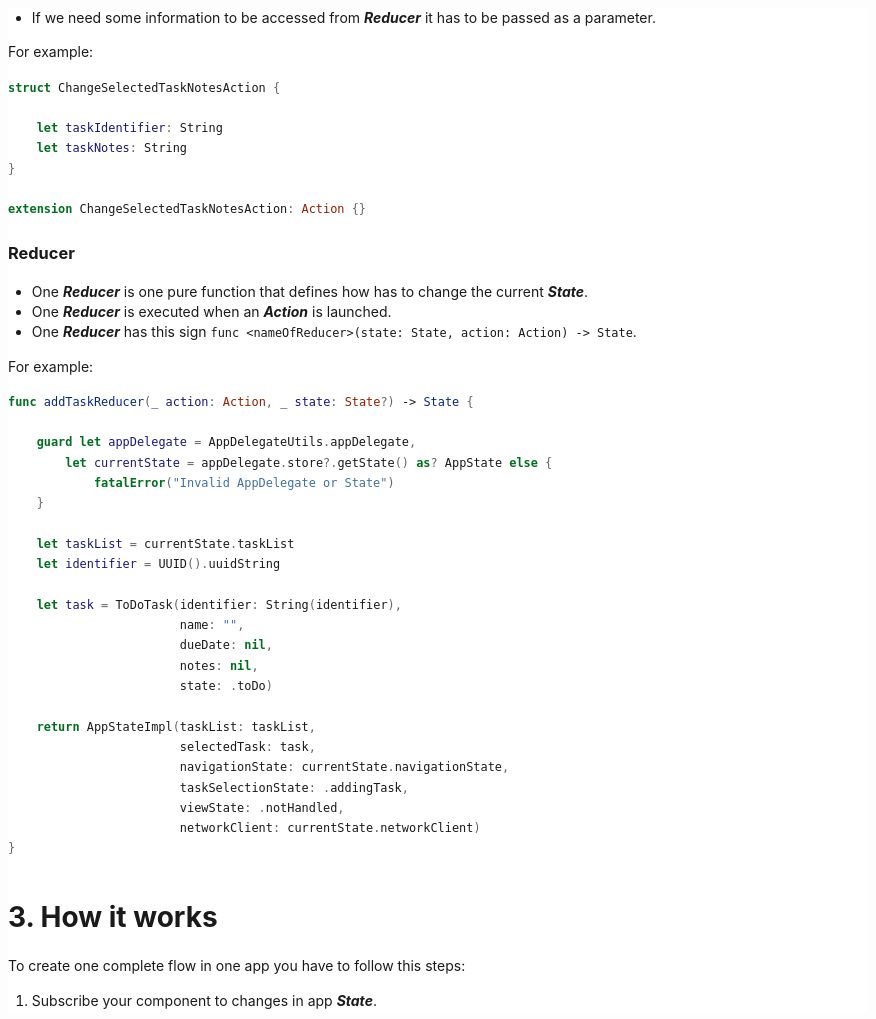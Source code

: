 * If we need some information to be accessed from ***Reducer*** it has to be passed as a parameter.

For example:

```swift
struct ChangeSelectedTaskNotesAction {
    
    let taskIdentifier: String
    let taskNotes: String
}

extension ChangeSelectedTaskNotesAction: Action {}
```

### Reducer

* One ***Reducer*** is one pure function that defines how has to change the current ***State***.
* One ***Reducer*** is executed when an ***Action*** is launched.
* One ***Reducer*** has this sign `func <nameOfReducer>(state: State, action: Action) -> State`.

For example:

```swift
func addTaskReducer(_ action: Action, _ state: State?) -> State {

    guard let appDelegate = AppDelegateUtils.appDelegate,
        let currentState = appDelegate.store?.getState() as? AppState else {
            fatalError("Invalid AppDelegate or State")
    }

    let taskList = currentState.taskList
    let identifier = UUID().uuidString

    let task = ToDoTask(identifier: String(identifier),
                        name: "",
                        dueDate: nil,
                        notes: nil,
                        state: .toDo)
    
    return AppStateImpl(taskList: taskList,
                        selectedTask: task,
                        navigationState: currentState.navigationState,
                        taskSelectionState: .addingTask,
                        viewState: .notHandled,
                        networkClient: currentState.networkClient)
}
```

# 3. How it works

To create one complete flow in one app you have to follow this steps: 

1. Subscribe your component to changes in app ***State***.
